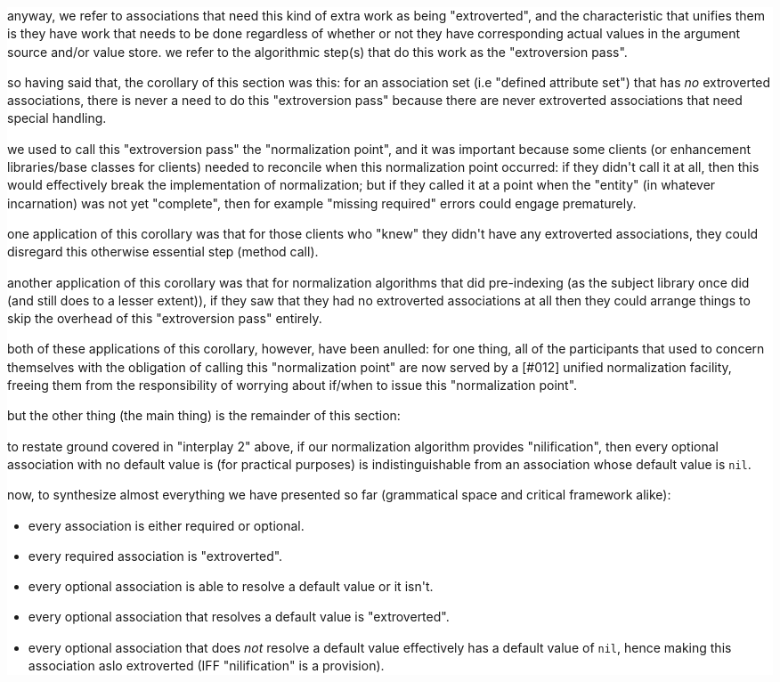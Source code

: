 anyway, we refer to associations that need this kind of extra work as being
"extroverted", and the characteristic that unifies them is they have work
that needs to be done regardless of whether or not they have corresponding
actual values in the argument source and/or value store. we refer to the
algorithmic step(s) that do this work as the "extroversion pass".

so having said that, the corollary of this section was this: for an
association set (i.e "defined attribute set") that has *no* extroverted
associations, there is never a need to do this "extroversion pass" because
there are never extroverted associations that need special handling.

we used to call this "extroversion pass" the "normalization point", and
it was important because some clients (or enhancement libraries/base classes
for clients) needed to reconcile when this normalization point occurred: if
they didn't call it at all, then this would effectively break the
implementation of normalization; but if they called it at a point when the
"entity" (in whatever incarnation) was not yet "complete", then for example
"missing required" errors could engage prematurely.

one application of this corollary was that for those clients who "knew"
they didn't have any extroverted associations, they could disregard this
otherwise essential step (method call).

another application of this corollary was that for normalization algorithms
that did pre-indexing (as the subject library once did (and still does to
a lesser extent)), if they saw that they had no extroverted associations
at all then they could arrange things to skip the overhead of this
"extroversion pass" entirely.

both of these applications of this corollary, however, have been anulled:
for one thing, all of the participants that used to concern themselves with
the obligation of calling this "normalization point" are now served by a
[#012] unified normalization facility, freeing them from the responsibility
of worrying about if/when to issue this "normalization point".

but the other thing (the main thing) is the remainder of this section:

to restate ground covered in "interplay 2" above, if our normalization
algorithm provides "nilification", then every optional association with no
default value is (for practical purposes) is indistinguishable from an
association whose default value is `nil`.

now, to synthesize almost everything we have presented so far (grammatical
space and critical framework alike):

  - every association is either required or optional.

  - every required association is "extroverted".

  - every optional association is able to resolve a default value or it isn't.

  - every optional association that resolves a default value is "extroverted".

  - every optional association that does *not* resolve a default value
    effectively has a default value of `nil`, hence making this association
    aslo extroverted (IFF "nilification" is a provision).
